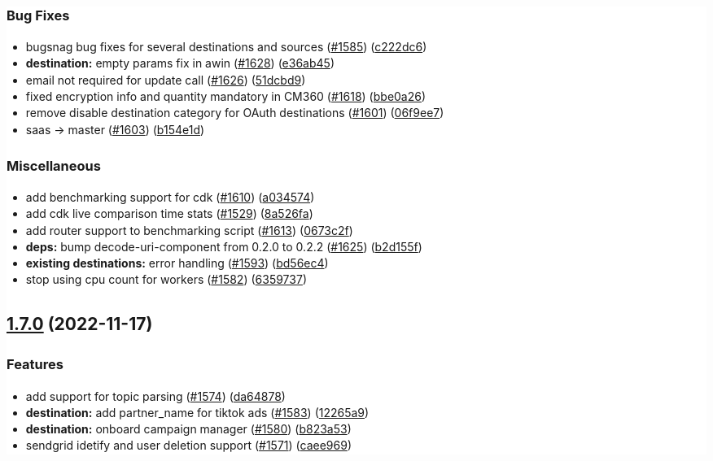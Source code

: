 
### Bug Fixes

* bugsnag bug fixes for several destinations and sources ([#1585](https://github.com/rudderlabs/rudder-transformer/issues/1585)) ([c222dc6](https://github.com/rudderlabs/rudder-transformer/commit/c222dc6cbc489d23ad9b38137c449e76084b458e))
* **destination:** empty params fix in awin ([#1628](https://github.com/rudderlabs/rudder-transformer/issues/1628)) ([e36ab45](https://github.com/rudderlabs/rudder-transformer/commit/e36ab455ce33a308c58aed84c51fef7f9b80ea26))
* email not required for update call ([#1626](https://github.com/rudderlabs/rudder-transformer/issues/1626)) ([51dcbd9](https://github.com/rudderlabs/rudder-transformer/commit/51dcbd9a0efee2cdc3342bdcc96c67783a5aa118))
* fixed encryption info and quantity mandatory in CM360 ([#1618](https://github.com/rudderlabs/rudder-transformer/issues/1618)) ([bbe0a26](https://github.com/rudderlabs/rudder-transformer/commit/bbe0a2689930ed783abfd1cf6ea66d50cf1cf826))
* remove disable destination category for OAuth destinations ([#1601](https://github.com/rudderlabs/rudder-transformer/issues/1601)) ([06f9ee7](https://github.com/rudderlabs/rudder-transformer/commit/06f9ee749d692ec781d53aa229fd58964d0420dd))
* saas -&gt; master ([#1603](https://github.com/rudderlabs/rudder-transformer/issues/1603)) ([b154e1d](https://github.com/rudderlabs/rudder-transformer/commit/b154e1d61bd894e27f62ecc737d1dd0f1b16d28a))


### Miscellaneous

* add benchmarking support for cdk ([#1610](https://github.com/rudderlabs/rudder-transformer/issues/1610)) ([a034574](https://github.com/rudderlabs/rudder-transformer/commit/a034574fa64a296b0a21bef89ddc6a5d6792adb9))
* add cdk live comparison time stats ([#1529](https://github.com/rudderlabs/rudder-transformer/issues/1529)) ([8a526fa](https://github.com/rudderlabs/rudder-transformer/commit/8a526faa4656983014373c9b1d152809b8f77b32))
* add router support to benchmarking script ([#1613](https://github.com/rudderlabs/rudder-transformer/issues/1613)) ([0673c2f](https://github.com/rudderlabs/rudder-transformer/commit/0673c2f5fb4b924114fa61c247307406ecd1acc8))
* **deps:** bump decode-uri-component from 0.2.0 to 0.2.2 ([#1625](https://github.com/rudderlabs/rudder-transformer/issues/1625)) ([b2d155f](https://github.com/rudderlabs/rudder-transformer/commit/b2d155f2041b379ed09a13cff72ac26bd079b049))
* **existing destinations:** error handling ([#1593](https://github.com/rudderlabs/rudder-transformer/issues/1593)) ([bd56ec4](https://github.com/rudderlabs/rudder-transformer/commit/bd56ec472ada3dd8b3a974b336ba9fcbe8668285))
* stop using cpu count for workers ([#1582](https://github.com/rudderlabs/rudder-transformer/issues/1582)) ([6359737](https://github.com/rudderlabs/rudder-transformer/commit/6359737701948ca7d08dd268cdaf1af36425170b))

## [1.7.0](https://github.com/rudderlabs/rudder-transformer/compare/v1.6.0...v1.7.0) (2022-11-17)

### Features

- add support for topic parsing ([#1574](https://github.com/rudderlabs/rudder-transformer/issues/1574)) ([da64878](https://github.com/rudderlabs/rudder-transformer/commit/da648788ab0460bd231cf9147fb9852747551ef8))
- **destination:** add partner_name for tiktok ads ([#1583](https://github.com/rudderlabs/rudder-transformer/issues/1583)) ([12265a9](https://github.com/rudderlabs/rudder-transformer/commit/12265a952a171627ac05d7eab8899d97ceade13c))
- **destination:** onboard campaign manager ([#1580](https://github.com/rudderlabs/rudder-transformer/issues/1580)) ([b823a53](https://github.com/rudderlabs/rudder-transformer/commit/b823a538ca4d4f38faa4762ae986375e0eb8ae05))
- sendgrid idetify and user deletion support ([#1571](https://github.com/rudderlabs/rudder-transformer/issues/1571)) ([caee969](https://github.com/rudderlabs/rudder-transformer/commit/caee969c79ce9673096d0fc4d08be3ba942ce9f5))

